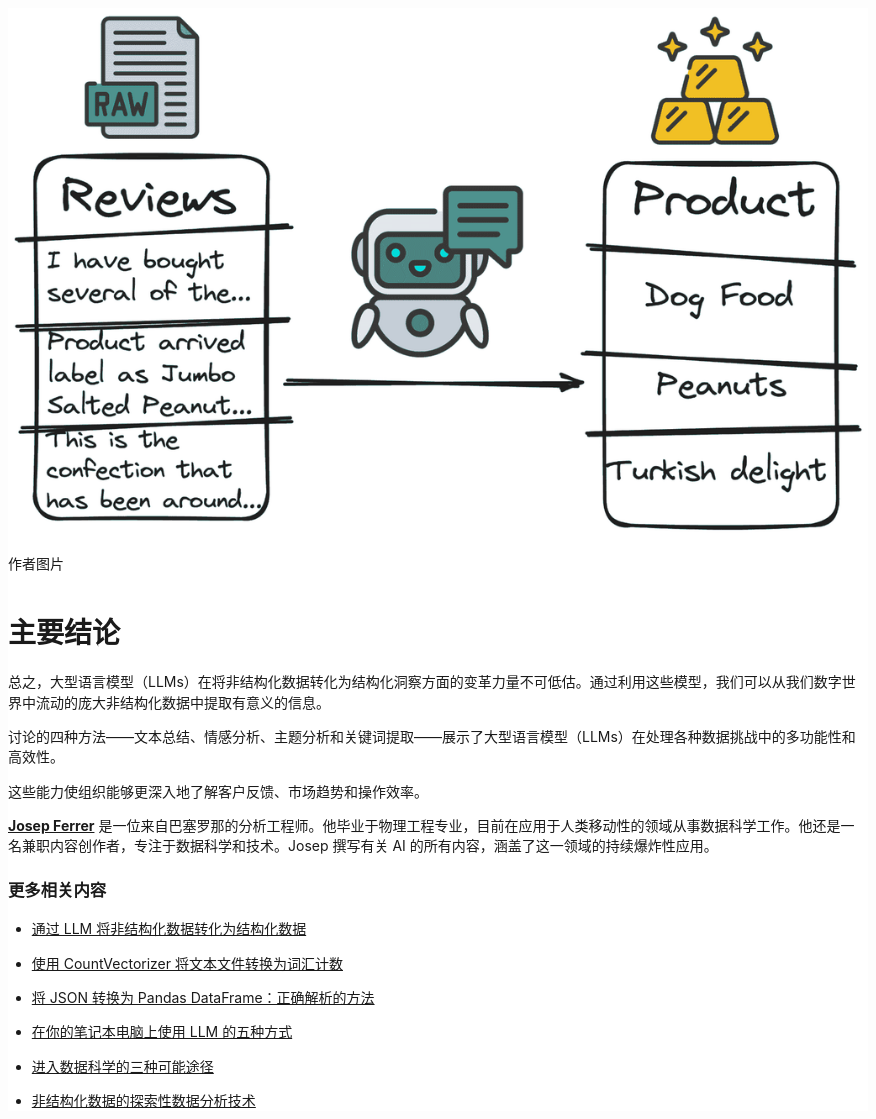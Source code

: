 ![利用 LLMs 将非结构化数据转换为结构化洞察的 5 种方法](img/354fe9a7375096829a213bf1ea70bcaa.png)

作者图片

# 主要结论

总之，大型语言模型（LLMs）在将非结构化数据转化为结构化洞察方面的变革力量不可低估。通过利用这些模型，我们可以从我们数字世界中流动的庞大非结构化数据中提取有意义的信息。

讨论的四种方法——文本总结、情感分析、主题分析和关键词提取——展示了大型语言模型（LLMs）在处理各种数据挑战中的多功能性和高效性。

这些能力使组织能够更深入地了解客户反馈、市场趋势和操作效率。

**[Josep Ferrer](https://www.linkedin.com/in/josep-ferrer-sanchez)** 是一位来自巴塞罗那的分析工程师。他毕业于物理工程专业，目前在应用于人类移动性的领域从事数据科学工作。他还是一名兼职内容创作者，专注于数据科学和技术。Josep 撰写有关 AI 的所有内容，涵盖了这一领域的持续爆炸性应用。

### 更多相关内容

+   [通过 LLM 将非结构化数据转化为结构化数据](https://www.kdnuggets.com/2023/06/predibase-unstructured-structured-data-llms.html)

+   [使用 CountVectorizer 将文本文件转换为词汇计数](https://www.kdnuggets.com/2022/10/converting-text-documents-token-counts-countvectorizer.html)

+   [将 JSON 转换为 Pandas DataFrame：正确解析的方法](https://www.kdnuggets.com/converting-jsons-to-pandas-dataframes-parsing-them-the-right-way)

+   [在你的笔记本电脑上使用 LLM 的五种方式](https://www.kdnuggets.com/5-ways-to-use-llms-on-your-laptop)

+   [进入数据科学的三种可能途径](https://www.kdnuggets.com/2022/03/3-possible-ways-get-data-science.html)

+   [非结构化数据的探索性数据分析技术](https://www.kdnuggets.com/2023/05/exploratory-data-analysis-techniques-unstructured-data.html)
